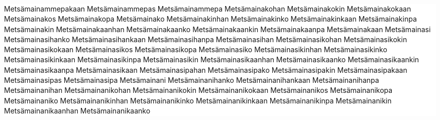 Metsämainammepakaan
Metsämainammepas
Metsämainammepa
Metsämainakohan
Metsämainakokin
Metsämainakokaan
Metsämainakos
Metsämainakopa
Metsämainako
Metsämainakinhan
Metsämainakinko
Metsämainakinkaan
Metsämainakinpa
Metsämainakin
Metsämainakaanhan
Metsämainakaanko
Metsämainakaankin
Metsämainakaanpa
Metsämainakaan
Metsämainasi
Metsämainasihanko
Metsämainasihankaan
Metsämainasihanpa
Metsämainasihan
Metsämainasikohan
Metsämainasikokin
Metsämainasikokaan
Metsämainasikos
Metsämainasikopa
Metsämainasiko
Metsämainasikinhan
Metsämainasikinko
Metsämainasikinkaan
Metsämainasikinpa
Metsämainasikin
Metsämainasikaanhan
Metsämainasikaanko
Metsämainasikaankin
Metsämainasikaanpa
Metsämainasikaan
Metsämainasipahan
Metsämainasipako
Metsämainasipakin
Metsämainasipakaan
Metsämainasipas
Metsämainasipa
Metsämainani
Metsämainanihanko
Metsämainanihankaan
Metsämainanihanpa
Metsämainanihan
Metsämainanikohan
Metsämainanikokin
Metsämainanikokaan
Metsämainanikos
Metsämainanikopa
Metsämainaniko
Metsämainanikinhan
Metsämainanikinko
Metsämainanikinkaan
Metsämainanikinpa
Metsämainanikin
Metsämainanikaanhan
Metsämainanikaanko